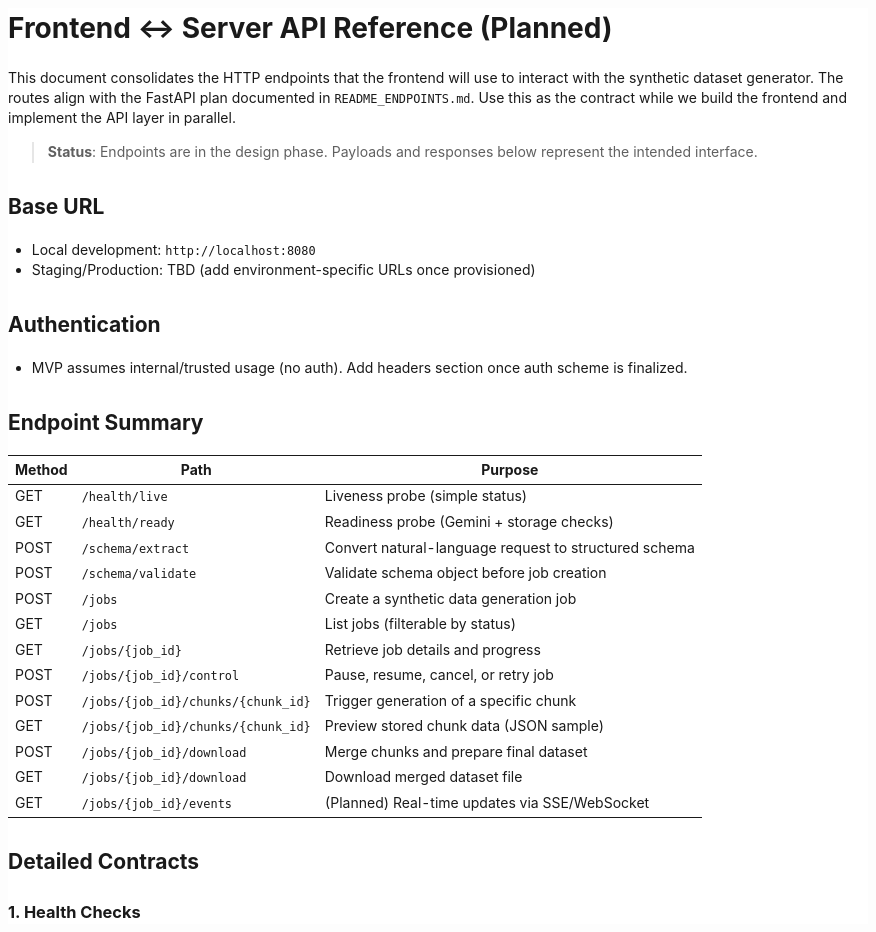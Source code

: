 # Frontend ↔ Server API Reference (Planned)

This document consolidates the HTTP endpoints that the frontend will use to interact with the synthetic dataset generator. The routes align with the FastAPI plan documented in `README_ENDPOINTS.md`. Use this as the contract while we build the frontend and implement the API layer in parallel.

> **Status**: Endpoints are in the design phase. Payloads and responses below represent the intended interface.

## Base URL

- Local development: `http://localhost:8080`
- Staging/Production: TBD (add environment-specific URLs once provisioned)

## Authentication

- MVP assumes internal/trusted usage (no auth). Add headers section once auth scheme is finalized.

## Endpoint Summary

| Method | Path | Purpose |
|--------|------|---------|
| GET    | `/health/live` | Liveness probe (simple status)
| GET    | `/health/ready` | Readiness probe (Gemini + storage checks)
| POST   | `/schema/extract` | Convert natural-language request to structured schema
| POST   | `/schema/validate` | Validate schema object before job creation
| POST   | `/jobs` | Create a synthetic data generation job
| GET    | `/jobs` | List jobs (filterable by status)
| GET    | `/jobs/{job_id}` | Retrieve job details and progress
| POST   | `/jobs/{job_id}/control` | Pause, resume, cancel, or retry job
| POST   | `/jobs/{job_id}/chunks/{chunk_id}` | Trigger generation of a specific chunk
| GET    | `/jobs/{job_id}/chunks/{chunk_id}` | Preview stored chunk data (JSON sample)
| POST   | `/jobs/{job_id}/download` | Merge chunks and prepare final dataset
| GET    | `/jobs/{job_id}/download` | Download merged dataset file
| GET    | `/jobs/{job_id}/events` | (Planned) Real-time updates via SSE/WebSocket

## Detailed Contracts

### 1. Health Checks

